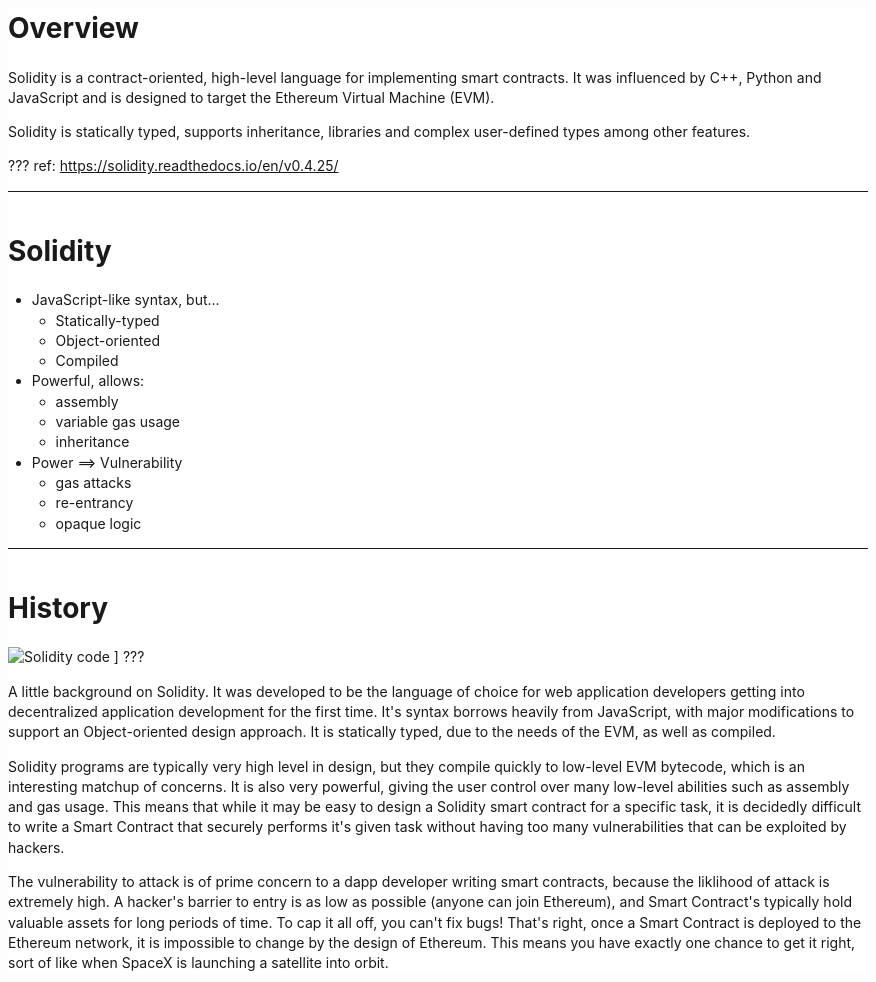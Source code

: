 
# Overview
Solidity is a contract-oriented, high-level language for implementing smart contracts. It was influenced by C++, Python and JavaScript and is designed to target the Ethereum Virtual Machine (EVM).

Solidity is statically typed, supports inheritance, libraries and complex user-defined types among other features.

???
ref: https://solidity.readthedocs.io/en/v0.4.25/

---
# Solidity

* JavaScript-like syntax, but...
    * Statically-typed
    * Object-oriented
    * Compiled
* Powerful, allows:
    * assembly
    * variable gas usage
    * inheritance
* Power ==> Vulnerability
    * gas attacks
    * re-entrancy
    * opaque logic
---
# History
![Solidity code](https://blockonomi-9fcd.kxcdn.com/wp-content/uploads/2018/01/solidity-code.jpg)
]
???

A little background on Solidity. It was developed to be the language of
choice for web application developers getting into decentralized application
development for the first time. It's syntax borrows heavily from JavaScript,
with major modifications to support an Object-oriented design approach.
It is statically typed, due to the needs of the EVM, as well as compiled.

Solidity programs are typically very high level in design,
but they compile quickly to low-level EVM bytecode, which is an interesting
matchup of concerns. It is also very powerful, giving the user control
over many low-level abilities such as assembly and gas usage.
This means that while it may be easy to design a Solidity smart contract for
a specific task, it is decidedly difficult to write a Smart Contract that
securely performs it's given task without having too many vulnerabilities
that can be exploited by hackers.

The vulnerability to attack is of prime concern to a dapp developer writing
smart contracts, because the liklihood of attack is extremely high.
A hacker's barrier to entry is as low as possible (anyone can join Ethereum),
and Smart Contract's typically hold valuable assets for long periods of time.
To cap it all off, you can't fix bugs! That's right, once a Smart Contract is
deployed to the Ethereum network, it is impossible to change by the design of
Ethereum. This means you have exactly one chance to get it right, sort of like
when SpaceX is launching a satellite into orbit.
